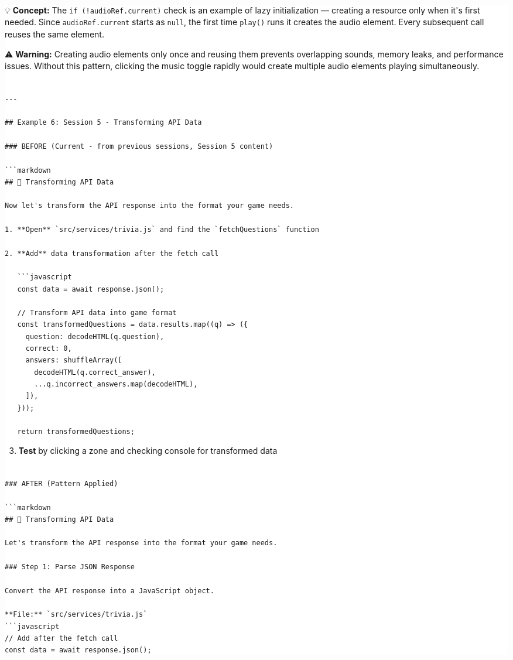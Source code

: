 💡 **Concept:** The `if (!audioRef.current)` check is an example of lazy initialization — creating a resource only when it's first needed. Since `audioRef.current` starts as `null`, the first time `play()` runs it creates the audio element. Every subsequent call reuses the same element.

⚠️ **Warning:** Creating audio elements only once and reusing them prevents overlapping sounds, memory leaks, and performance issues. Without this pattern, clicking the music toggle rapidly would create multiple audio elements playing simultaneously.
```

---

## Example 6: Session 5 - Transforming API Data

### BEFORE (Current - from previous sessions, Session 5 content)

```markdown
## 🔄 Transforming API Data

Now let's transform the API response into the format your game needs.

1. **Open** `src/services/trivia.js` and find the `fetchQuestions` function

2. **Add** data transformation after the fetch call

   ```javascript
   const data = await response.json();
   
   // Transform API data into game format
   const transformedQuestions = data.results.map((q) => ({
     question: decodeHTML(q.question),
     correct: 0,
     answers: shuffleArray([
       decodeHTML(q.correct_answer),
       ...q.incorrect_answers.map(decodeHTML),
     ]),
   }));
   
   return transformedQuestions;
   ```

3. **Test** by clicking a zone and checking console for transformed data
```

### AFTER (Pattern Applied)

```markdown
## 🔄 Transforming API Data

Let's transform the API response into the format your game needs.

### Step 1: Parse JSON Response

Convert the API response into a JavaScript object.

**File:** `src/services/trivia.js`
```javascript
// Add after the fetch call
const data = await response.json();
```
